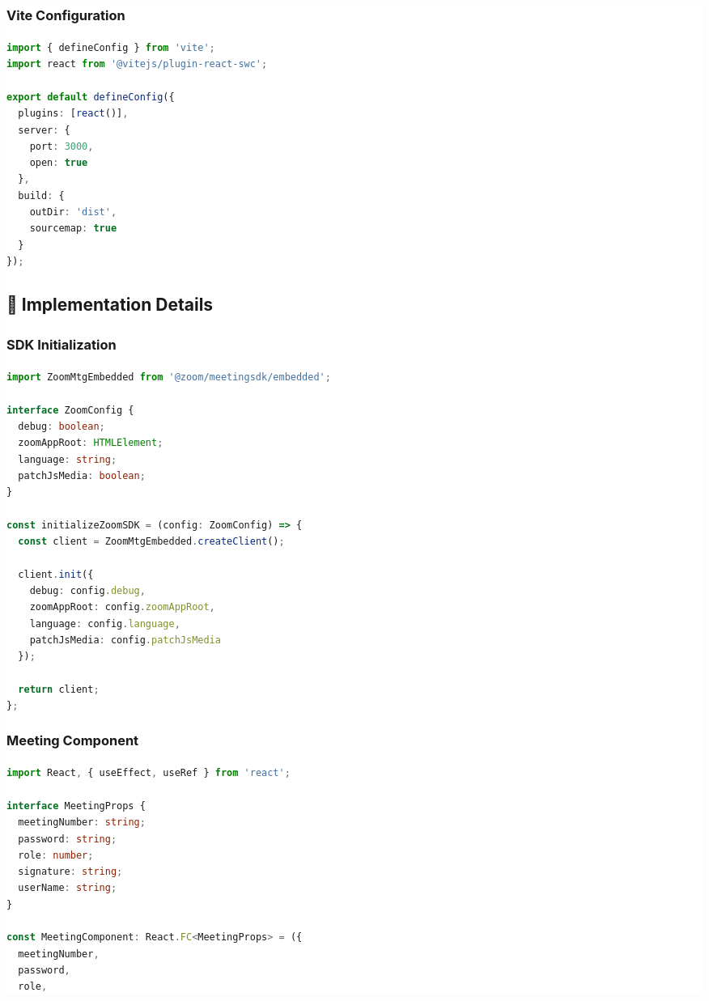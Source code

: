 ### Vite Configuration

```typescript
import { defineConfig } from 'vite';
import react from '@vitejs/plugin-react-swc';

export default defineConfig({
  plugins: [react()],
  server: {
    port: 3000,
    open: true
  },
  build: {
    outDir: 'dist',
    sourcemap: true
  }
});
```

## 🎯 Implementation Details

### SDK Initialization

```typescript
import ZoomMtgEmbedded from '@zoom/meetingsdk/embedded';

interface ZoomConfig {
  debug: boolean;
  zoomAppRoot: HTMLElement;
  language: string;
  patchJsMedia: boolean;
}

const initializeZoomSDK = (config: ZoomConfig) => {
  const client = ZoomMtgEmbedded.createClient();
  
  client.init({
    debug: config.debug,
    zoomAppRoot: config.zoomAppRoot,
    language: config.language,
    patchJsMedia: config.patchJsMedia
  });
  
  return client;
};
```

### Meeting Component

```typescript
import React, { useEffect, useRef } from 'react';

interface MeetingProps {
  meetingNumber: string;
  password: string;
  role: number;
  signature: string;
  userName: string;
}

const MeetingComponent: React.FC<MeetingProps> = ({
  meetingNumber,
  password,
  role,
```